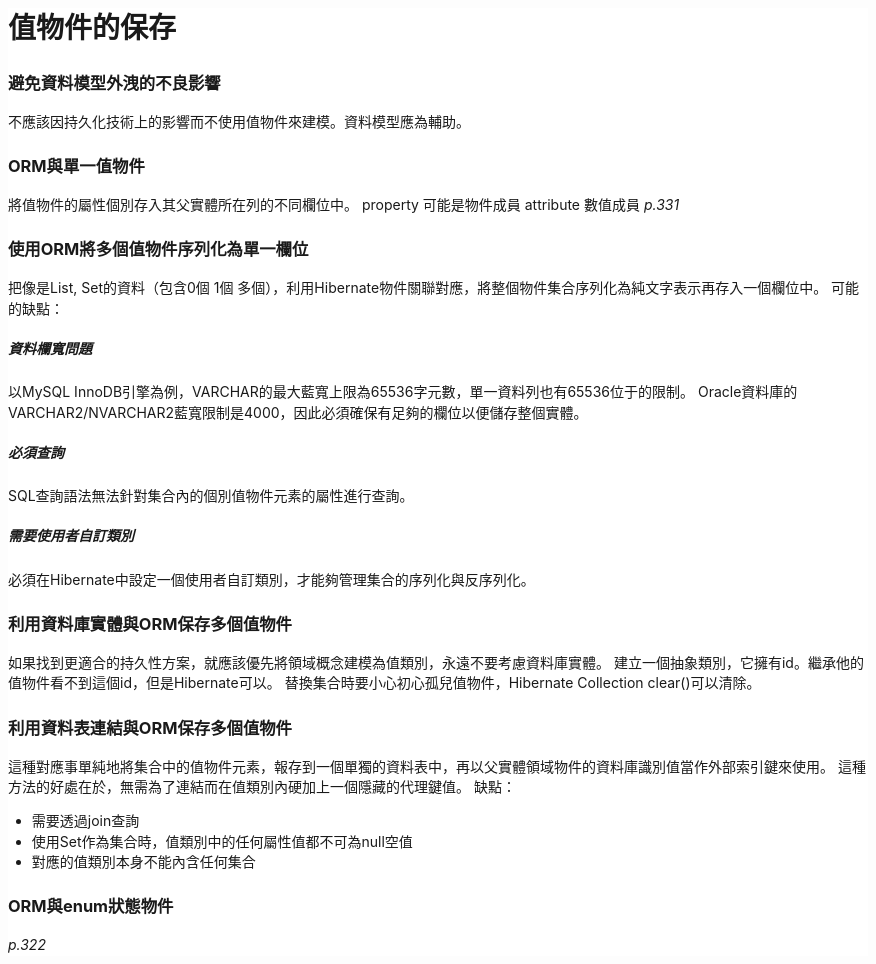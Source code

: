 # 值物件的保存
### 避免資料模型外洩的不良影響
不應該因持久化技術上的影響而不使用值物件來建模。資料模型應為輔助。

### ORM與單一值物件
將值物件的屬性個別存入其父實體所在列的不同欄位中。
property 可能是物件成員
attribute 數值成員
*p.331*

### 使用ORM將多個值物件序列化為單一欄位
把像是List, Set的資料（包含0個 1個 多個），利用Hibernate物件關聯對應，將整個物件集合序列化為純文字表示再存入一個欄位中。
可能的缺點：
##### 資料欄寬問題
以MySQL InnoDB引擎為例，VARCHAR的最大藍寬上限為65536字元數，單一資料列也有65536位于的限制。
Oracle資料庫的VARCHAR2/NVARCHAR2藍寬限制是4000，因此必須確保有足夠的欄位以便儲存整個實體。
##### 必須查詢
SQL查詢語法無法針對集合內的個別值物件元素的屬性進行查詢。
##### 需要使用者自訂類別
必須在Hibernate中設定一個使用者自訂類別，才能夠管理集合的序列化與反序列化。

### 利用資料庫實體與ORM保存多個值物件
如果找到更適合的持久性方案，就應該優先將領域概念建模為值類別，永遠不要考慮資料庫實體。
建立一個抽象類別，它擁有id。繼承他的值物件看不到這個id，但是Hibernate可以。
替換集合時要小心初心孤兒值物件，Hibernate Collection clear()可以清除。

### 利用資料表連結與ORM保存多個值物件
這種對應事單純地將集合中的值物件元素，報存到一個單獨的資料表中，再以父實體領域物件的資料庫識別值當作外部索引鍵來使用。
這種方法的好處在於，無需為了連結而在值類別內硬加上一個隱藏的代理鍵值。
缺點：
- 需要透過join查詢
- 使用Set作為集合時，值類別中的任何屬性值都不可為null空值
- 對應的值類別本身不能內含任何集合

### ORM與enum狀態物件
*p.322*